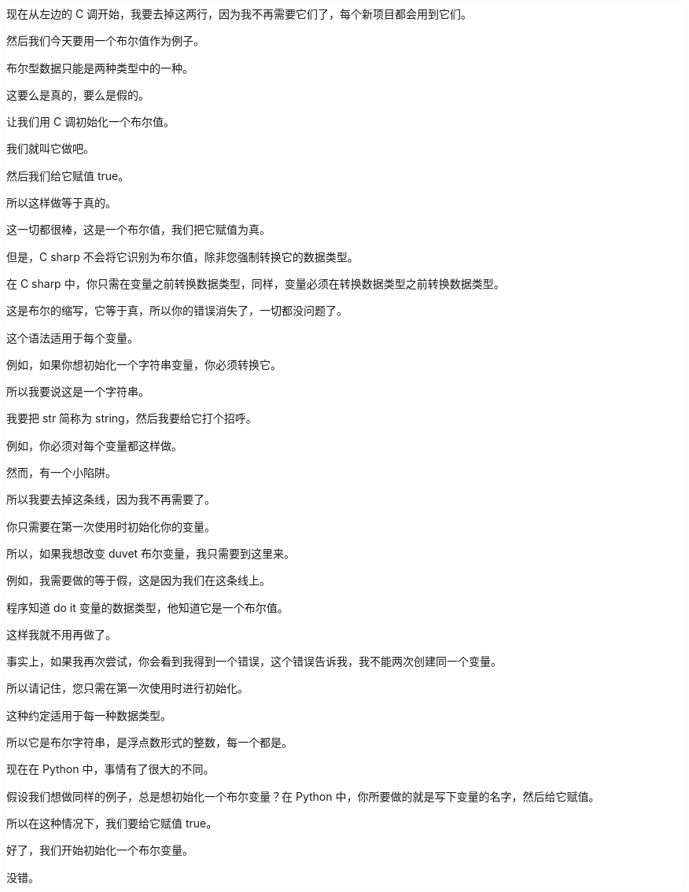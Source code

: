 现在从左边的 C 调开始，我要去掉这两行，因为我不再需要它们了，每个新项目都会用到它们。

然后我们今天要用一个布尔值作为例子。

布尔型数据只能是两种类型中的一种。

这要么是真的，要么是假的。

让我们用 C 调初始化一个布尔值。

我们就叫它做吧。

然后我们给它赋值 true。

所以这样做等于真的。

这一切都很棒，这是一个布尔值，我们把它赋值为真。

但是，C sharp 不会将它识别为布尔值，除非您强制转换它的数据类型。

在 C sharp 中，你只需在变量之前转换数据类型，同样，变量必须在转换数据类型之前转换数据类型。

这是布尔的缩写，它等于真，所以你的错误消失了，一切都没问题了。

这个语法适用于每个变量。

例如，如果你想初始化一个字符串变量，你必须转换它。

所以我要说这是一个字符串。

我要把 str 简称为 string，然后我要给它打个招呼。

例如，你必须对每个变量都这样做。

然而，有一个小陷阱。

所以我要去掉这条线，因为我不再需要了。

你只需要在第一次使用时初始化你的变量。

所以，如果我想改变 duvet 布尔变量，我只需要到这里来。

例如，我需要做的等于假，这是因为我们在这条线上。

程序知道 do it 变量的数据类型，他知道它是一个布尔值。

这样我就不用再做了。

事实上，如果我再次尝试，你会看到我得到一个错误，这个错误告诉我，我不能两次创建同一个变量。

所以请记住，您只需在第一次使用时进行初始化。

这种约定适用于每一种数据类型。

所以它是布尔字符串，是浮点数形式的整数，每一个都是。

现在在 Python 中，事情有了很大的不同。

假设我们想做同样的例子，总是想初始化一个布尔变量？在 Python 中，你所要做的就是写下变量的名字，然后给它赋值。

所以在这种情况下，我们要给它赋值 true。

好了，我们开始初始化一个布尔变量。

没错。
